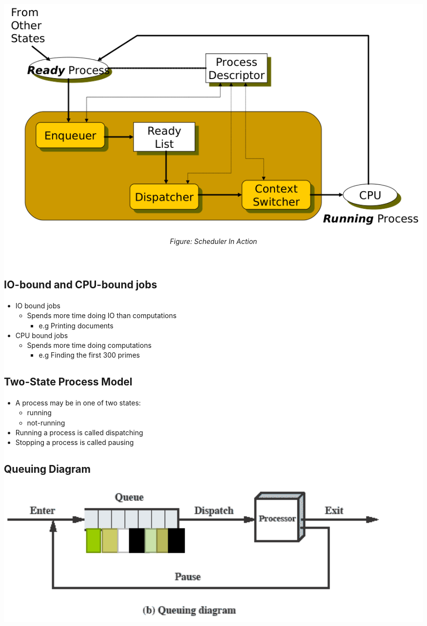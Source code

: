 ![scheduler-in-action](./img/scheduler-in-action.png)
<i><p style="text-align: center;">Figure: Scheduler In Action</p></i><br>

## IO-bound and CPU-bound jobs
- IO bound jobs
  - Spends more time doing IO than computations
    - e.g Printing documents
- CPU bound jobs
  - Spends more time doing computations
    - e.g Finding the first 300 primes

## Two-State Process Model
- A process may be in one of two states:
  - running
  - not-running
- Running a process is called dispatching
- Stopping a process is called pausing

## Queuing Diagram
![queueing-diagram](./img/queueing-diagram.png)
